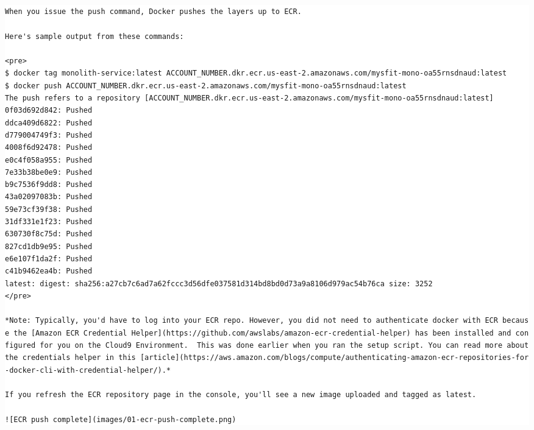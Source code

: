     When you issue the push command, Docker pushes the layers up to ECR.

    Here's sample output from these commands:
    
    <pre>
    $ docker tag monolith-service:latest ACCOUNT_NUMBER.dkr.ecr.us-east-2.amazonaws.com/mysfit-mono-oa55rnsdnaud:latest
    $ docker push ACCOUNT_NUMBER.dkr.ecr.us-east-2.amazonaws.com/mysfit-mono-oa55rnsdnaud:latest
    The push refers to a repository [ACCOUNT_NUMBER.dkr.ecr.us-east-2.amazonaws.com/mysfit-mono-oa55rnsdnaud:latest]
    0f03d692d842: Pushed
    ddca409d6822: Pushed
    d779004749f3: Pushed
    4008f6d92478: Pushed
    e0c4f058a955: Pushed
    7e33b38be0e9: Pushed
    b9c7536f9dd8: Pushed
    43a02097083b: Pushed
    59e73cf39f38: Pushed
    31df331e1f23: Pushed
    630730f8c75d: Pushed
    827cd1db9e95: Pushed
    e6e107f1da2f: Pushed
    c41b9462ea4b: Pushed
    latest: digest: sha256:a27cb7c6ad7a62fccc3d56dfe037581d314bd8bd0d73a9a8106d979ac54b76ca size: 3252
    </pre>

    *Note: Typically, you'd have to log into your ECR repo. However, you did not need to authenticate docker with ECR because the [Amazon ECR Credential Helper](https://github.com/awslabs/amazon-ecr-credential-helper) has been installed and configured for you on the Cloud9 Environment.  This was done earlier when you ran the setup script. You can read more about the credentials helper in this [article](https://aws.amazon.com/blogs/compute/authenticating-amazon-ecr-repositories-for-docker-cli-with-credential-helper/).*

    If you refresh the ECR repository page in the console, you'll see a new image uploaded and tagged as latest.

    ![ECR push complete](images/01-ecr-push-complete.png)
